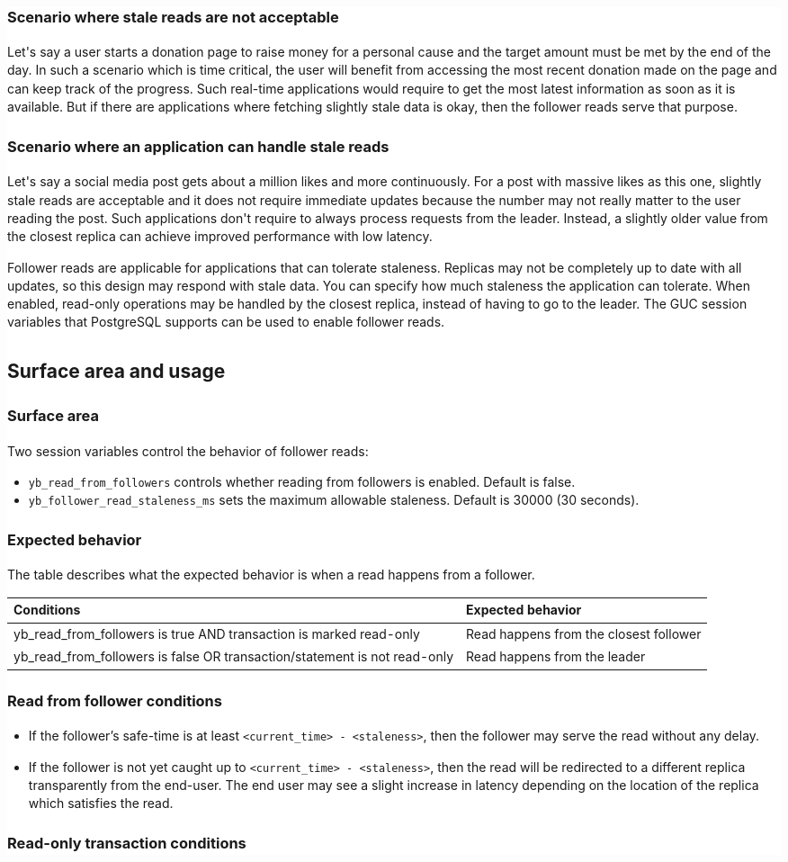 ### Scenario where stale reads are not acceptable

Let's say a user starts a donation page to raise money for a personal cause and the target amount must be met by the end of the day. In such a scenario which is time critical, the user will benefit from accessing the most recent donation made on the page and can keep track of the progress. Such real-time applications would require to get the most latest information as soon as it is available. But if there are applications where fetching slightly stale data is okay, then the follower reads serve that purpose.

### Scenario where an application can handle stale reads

Let's say a social media post gets about a million likes and more continuously. For a post with massive likes as this one, slightly stale reads are acceptable and it does not require immediate updates because the number may not really matter to the user reading the post. Such applications don't require to always process requests from the leader. Instead, a slightly older value from the closest replica can achieve improved performance with low latency.

Follower reads are applicable for applications that can tolerate staleness.
Replicas may not be completely up to date with all updates, so this design may respond with stale data. You can specify how much staleness the application can tolerate. When enabled, read-only operations may be handled by the closest replica, instead of having to go to the leader. The GUC session variables that PostgreSQL supports can be used to enable follower reads.

## Surface area and usage

### Surface area

Two session variables control the behavior of follower reads:

- `yb_read_from_followers` controls whether reading from followers is enabled. Default is false.
- `yb_follower_read_staleness_ms` sets the maximum allowable staleness. Default is 30000 (30 seconds).

### Expected behavior

The table describes what the expected behavior is when a read happens from a follower.

| Conditions | Expected behavior |
| :--------- | :---------------- |
| yb_read_from_followers is true AND transaction is marked read-only | Read happens from the closest follower |
| yb_read_from_followers is false OR transaction/statement is not read-only | Read happens from the leader |

### Read from follower conditions

- If the follower’s safe-time is at least `<current_time> - <staleness>`, then the follower may serve the read without any delay.

- If the follower is not yet caught up to `<current_time> - <staleness>`, then the read will be redirected to a different replica transparently from the end-user. The end user may see a slight increase in latency depending on the location of the replica which satisfies the read.

### Read-only transaction conditions
